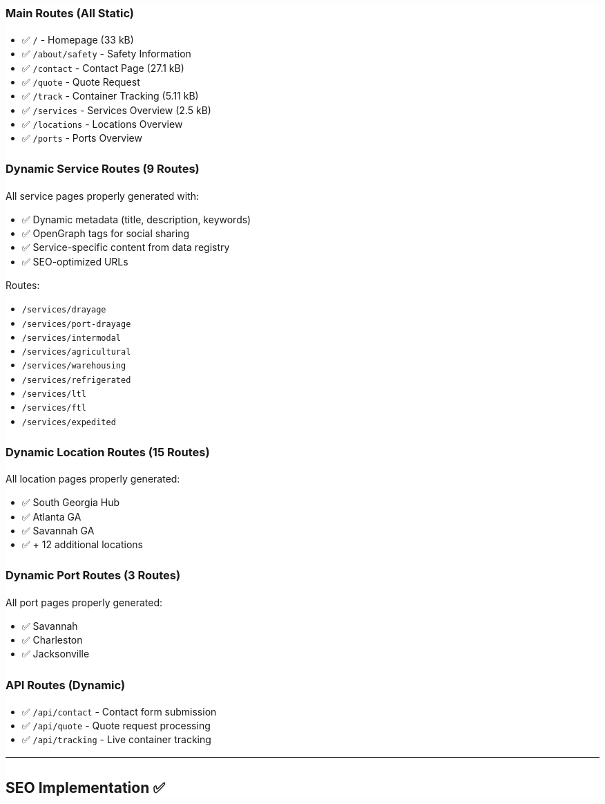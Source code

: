 ### Main Routes (All Static)
- ✅ `/` - Homepage (33 kB)
- ✅ `/about/safety` - Safety Information
- ✅ `/contact` - Contact Page (27.1 kB)
- ✅ `/quote` - Quote Request
- ✅ `/track` - Container Tracking (5.11 kB)
- ✅ `/services` - Services Overview (2.5 kB)
- ✅ `/locations` - Locations Overview
- ✅ `/ports` - Ports Overview

### Dynamic Service Routes (9 Routes)
All service pages properly generated with:
- ✅ Dynamic metadata (title, description, keywords)
- ✅ OpenGraph tags for social sharing
- ✅ Service-specific content from data registry
- ✅ SEO-optimized URLs

Routes:
- `/services/drayage`
- `/services/port-drayage`
- `/services/intermodal`
- `/services/agricultural`
- `/services/warehousing`
- `/services/refrigerated`
- `/services/ltl`
- `/services/ftl`
- `/services/expedited`

### Dynamic Location Routes (15 Routes)
All location pages properly generated:
- ✅ South Georgia Hub
- ✅ Atlanta GA
- ✅ Savannah GA
- ✅ + 12 additional locations

### Dynamic Port Routes (3 Routes)
All port pages properly generated:
- ✅ Savannah
- ✅ Charleston
- ✅ Jacksonville

### API Routes (Dynamic)
- ✅ `/api/contact` - Contact form submission
- ✅ `/api/quote` - Quote request processing
- ✅ `/api/tracking` - Live container tracking

---

## SEO Implementation ✅
